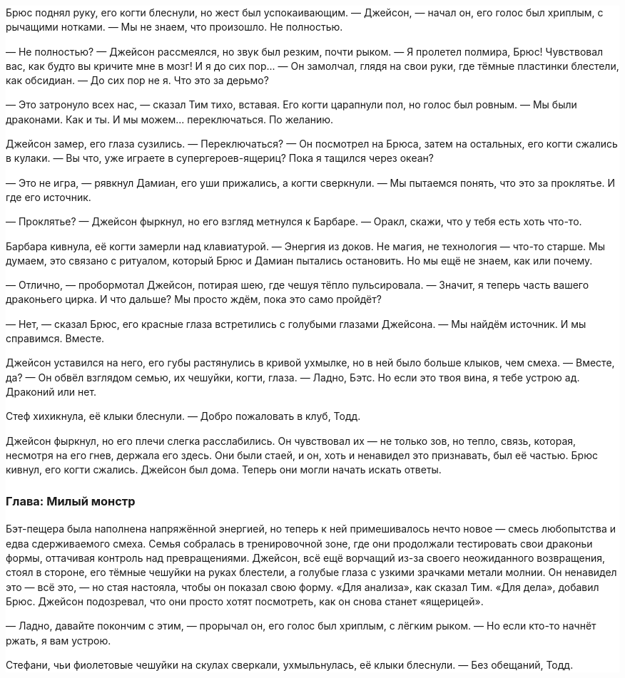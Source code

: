Брюс поднял руку, его когти блеснули, но жест был успокаивающим. — Джейсон, — начал он, его голос был хриплым, с рычащими нотками. — Мы не знаем, что произошло. Не полностью.

— Не полностью? — Джейсон рассмеялся, но звук был резким, почти рыком. — Я пролетел полмира, Брюс! Чувствовал вас, как будто вы кричите мне в мозг! И я до сих пор... — Он замолчал, глядя на свои руки, где тёмные пластинки блестели, как обсидиан. — До сих пор не я. Что это за дерьмо?

— Это затронуло всех нас, — сказал Тим тихо, вставая. Его когти царапнули пол, но голос был ровным. — Мы были драконами. Как и ты. И мы можем... переключаться. По желанию.

Джейсон замер, его глаза сузились. — Переключаться? — Он посмотрел на Брюса, затем на остальных, его когти сжались в кулаки. — Вы что, уже играете в супергероев-ящериц? Пока я тащился через океан?

— Это не игра, — рявкнул Дамиан, его уши прижались, а когти сверкнули. — Мы пытаемся понять, что это за проклятье. И где его источник.

— Проклятье? — Джейсон фыркнул, но его взгляд метнулся к Барбаре. — Оракл, скажи, что у тебя есть хоть что-то.

Барбара кивнула, её когти замерли над клавиатурой. — Энергия из доков. Не магия, не технология — что-то старше. Мы думаем, это связано с ритуалом, который Брюс и Дамиан пытались остановить. Но мы ещё не знаем, как или почему.

— Отлично, — пробормотал Джейсон, потирая шею, где чешуя тёпло пульсировала. — Значит, я теперь часть вашего драконьего цирка. И что дальше? Мы просто ждём, пока это само пройдёт?

— Нет, — сказал Брюс, его красные глаза встретились с голубыми глазами Джейсона. — Мы найдём источник. И мы справимся. Вместе.

Джейсон уставился на него, его губы растянулись в кривой ухмылке, но в ней было больше клыков, чем смеха. — Вместе, да? — Он обвёл взглядом семью, их чешуйки, когти, глаза. — Ладно, Бэтс. Но если это твоя вина, я тебе устрою ад. Драконий или нет.

Стеф хихикнула, её клыки блеснули. — Добро пожаловать в клуб, Тодд.

Джейсон фыркнул, но его плечи слегка расслабились. Он чувствовал их — не только зов, но тепло, связь, которая, несмотря на его гнев, держала его здесь. Они были стаей, и он, хоть и ненавидел это признавать, был её частью. Брюс кивнул, его когти сжались. Джейсон был дома. Теперь они могли начать искать ответы.




### Глава: Милый монстр

Бэт-пещера была наполнена напряжённой энергией, но теперь к ней примешивалось нечто новое — смесь любопытства и едва сдерживаемого смеха. Семья собралась в тренировочной зоне, где они продолжали тестировать свои драконьи формы, оттачивая контроль над превращениями. Джейсон, всё ещё ворчащий из-за своего неожиданного возвращения, стоял в стороне, его тёмные чешуйки на руках блестели, а голубые глаза с узкими зрачками метали молнии. Он ненавидел это — всё это, — но стая настояла, чтобы он показал свою форму. «Для анализа», как сказал Тим. «Для дела», добавил Брюс. Джейсон подозревал, что они просто хотят посмотреть, как он снова станет «ящерицей».

— Ладно, давайте покончим с этим, — прорычал он, его голос был хриплым, с лёгким рыком. — Но если кто-то начнёт ржать, я вам устрою.

Стефани, чьи фиолетовые чешуйки на скулах сверкали, ухмыльнулась, её клыки блеснули. — Без обещаний, Тодд.
